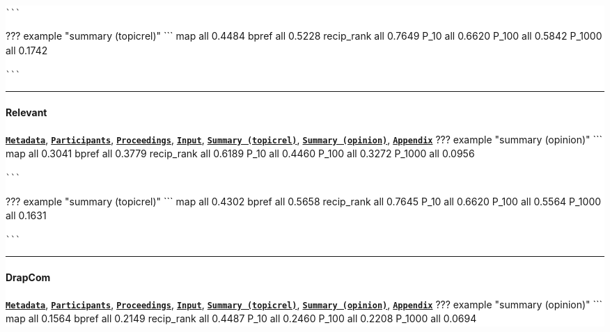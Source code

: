 	```
??? example "summary (topicrel)"
	```
	map 			 all 0.4484 
	bpref 			 all 0.5228 
	recip_rank 		 all 0.7649 
	P_10 			 all 0.6620 
	P_100 			 all 0.5842 
	P_1000 			 all 0.1742 

	```
---
#### Relevant 
[**`Metadata`**](./runs.md#relevant), [**`Participants`**](./participants.md#cas-liu), [**`Proceedings`**](./proceedings.md#experiments-in-trec-2007-blog-opinion-task-at-cas-ict), [**`Input`**](https://trec.nist.gov/results/trec16/blog/input.Relevant.gz), [**`Summary (topicrel)`**](https://trec.nist.gov/results/trec16/blog/summary.topicrel.Relevant.gz), [**`Summary (opinion)`**](https://trec.nist.gov/results/trec16/blog/summary.opinion.Relevant.gz), [**`Appendix`**](https://trec.nist.gov/pubs/trec15/appendices/blog/Relevant.opinion.pdf)
??? example "summary (opinion)"
	```
	map 			 all 0.3041 
	bpref 			 all 0.3779 
	recip_rank 		 all 0.6189 
	P_10 			 all 0.4460 
	P_100 			 all 0.3272 
	P_1000 			 all 0.0956 

	```
??? example "summary (topicrel)"
	```
	map 			 all 0.4302 
	bpref 			 all 0.5658 
	recip_rank 		 all 0.7645 
	P_10 			 all 0.6620 
	P_100 			 all 0.5564 
	P_1000 			 all 0.1631 

	```
---
#### DrapCom 
[**`Metadata`**](./runs.md#drapcom), [**`Participants`**](./participants.md#cas-liu), [**`Proceedings`**](./proceedings.md#experiments-in-trec-2007-blog-opinion-task-at-cas-ict), [**`Input`**](https://trec.nist.gov/results/trec16/blog/input.DrapCom.gz), [**`Summary (topicrel)`**](https://trec.nist.gov/results/trec16/blog/summary.topicrel.DrapCom.gz), [**`Summary (opinion)`**](https://trec.nist.gov/results/trec16/blog/summary.opinion.DrapCom.gz), [**`Appendix`**](https://trec.nist.gov/pubs/trec15/appendices/blog/DrapCom.opinion.pdf)
??? example "summary (opinion)"
	```
	map 			 all 0.1564 
	bpref 			 all 0.2149 
	recip_rank 		 all 0.4487 
	P_10 			 all 0.2460 
	P_100 			 all 0.2208 
	P_1000 			 all 0.0694 

